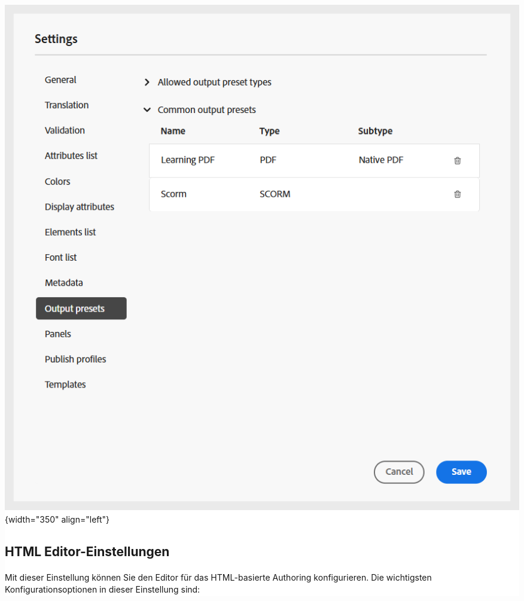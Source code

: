   ![](assets/common-output-presets.png){width="350" align="left"}

## HTML Editor-Einstellungen

Mit dieser Einstellung können Sie den Editor für das HTML-basierte Authoring konfigurieren. Die wichtigsten Konfigurationsoptionen in dieser Einstellung sind:
